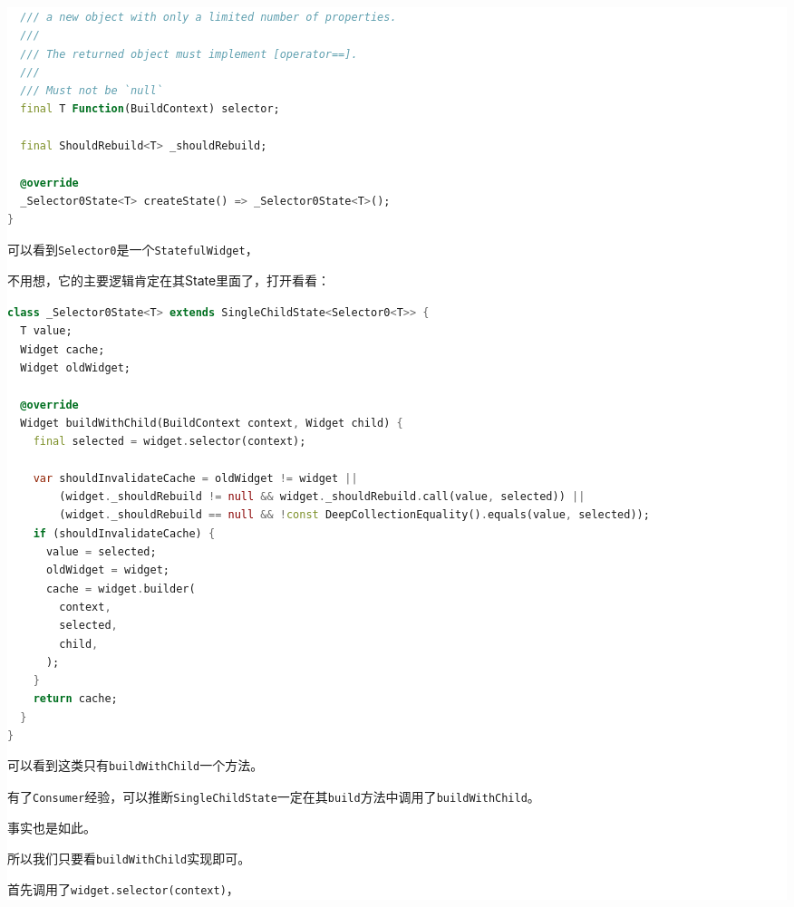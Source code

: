 ```dart
  /// a new object with only a limited number of properties.
  ///
  /// The returned object must implement [operator==].
  ///
  /// Must not be `null`
  final T Function(BuildContext) selector;

  final ShouldRebuild<T> _shouldRebuild;

  @override
  _Selector0State<T> createState() => _Selector0State<T>();
}
```

可以看到`Selector0`是一个`StatefulWidget`，

不用想，它的主要逻辑肯定在其State里面了，打开看看：

```dart
class _Selector0State<T> extends SingleChildState<Selector0<T>> {
  T value;
  Widget cache;
  Widget oldWidget;

  @override
  Widget buildWithChild(BuildContext context, Widget child) {
    final selected = widget.selector(context);

    var shouldInvalidateCache = oldWidget != widget ||
        (widget._shouldRebuild != null && widget._shouldRebuild.call(value, selected)) ||
        (widget._shouldRebuild == null && !const DeepCollectionEquality().equals(value, selected));
    if (shouldInvalidateCache) {
      value = selected;
      oldWidget = widget;
      cache = widget.builder(
        context,
        selected,
        child,
      );
    }
    return cache;
  }
}
```

可以看到这类只有`buildWithChild`一个方法。

有了`Consumer`经验，可以推断`SingleChildState`一定在其`build`方法中调用了`buildWithChild`。

事实也是如此。

所以我们只要看`buildWithChild`实现即可。

首先调用了`widget.selector(context)`，
